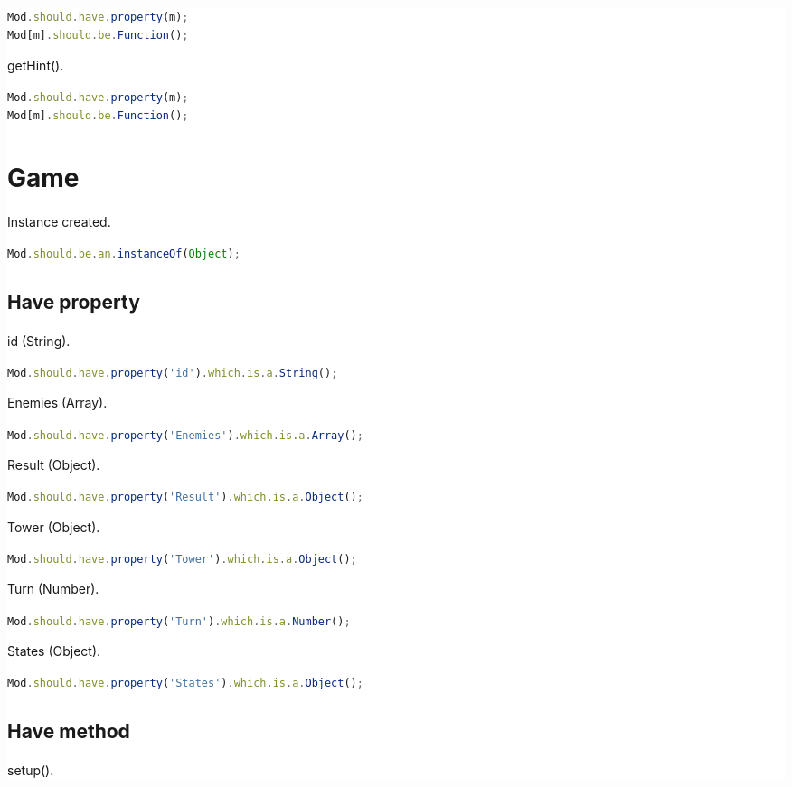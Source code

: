 ```js
Mod.should.have.property(m);
Mod[m].should.be.Function();
```

getHint().

```js
Mod.should.have.property(m);
Mod[m].should.be.Function();
```

<a name="game"></a>
# Game
Instance created.

```js
Mod.should.be.an.instanceOf(Object);
```

<a name="game-have-property"></a>
## Have property
id              (String).

```js
Mod.should.have.property('id').which.is.a.String();
```

Enemies         (Array).

```js
Mod.should.have.property('Enemies').which.is.a.Array();
```

Result          (Object).

```js
Mod.should.have.property('Result').which.is.a.Object();
```

Tower           (Object).

```js
Mod.should.have.property('Tower').which.is.a.Object();
```

Turn            (Number).

```js
Mod.should.have.property('Turn').which.is.a.Number();
```

States          (Object).

```js
Mod.should.have.property('States').which.is.a.Object();
```

<a name="game-have-method"></a>
## Have method
setup().
